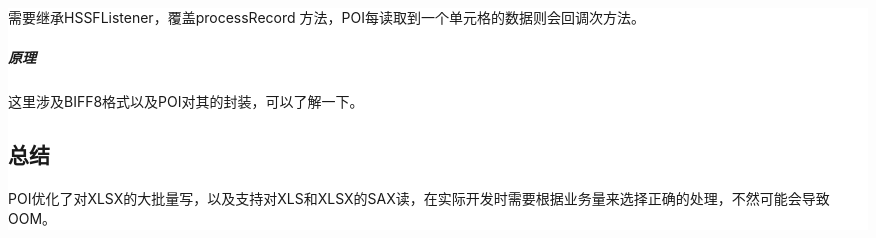 需要继承HSSFListener，覆盖processRecord 方法，POI每读取到一个单元格的数据则会回调次方法。
<a name="3QHvi"></a>
##### 原理
这里涉及BIFF8格式以及POI对其的封装，可以了解一下。
<a name="6h9gs"></a>
## 总结
POI优化了对XLSX的大批量写，以及支持对XLS和XLSX的SAX读，在实际开发时需要根据业务量来选择正确的处理，不然可能会导致OOM。
